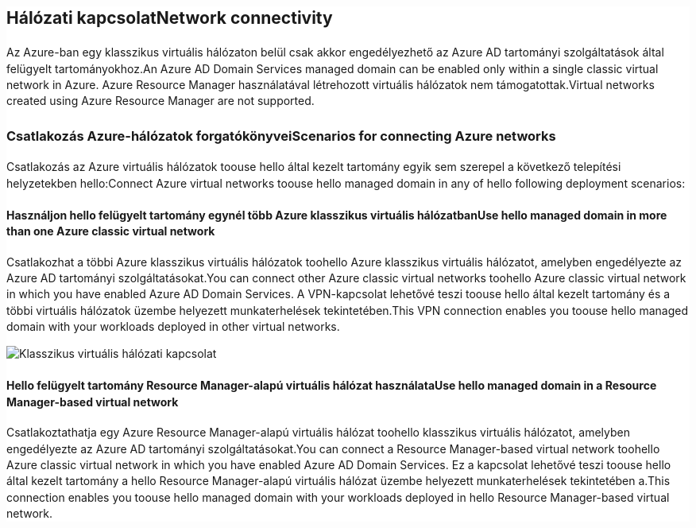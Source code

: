 
## <a name="network-connectivity"></a><span data-ttu-id="e4d84-169">Hálózati kapcsolat</span><span class="sxs-lookup"><span data-stu-id="e4d84-169">Network connectivity</span></span>
<span data-ttu-id="e4d84-170">Az Azure-ban egy klasszikus virtuális hálózaton belül csak akkor engedélyezhető az Azure AD tartományi szolgáltatások által felügyelt tartományokhoz.</span><span class="sxs-lookup"><span data-stu-id="e4d84-170">An Azure AD Domain Services managed domain can be enabled only within a single classic virtual network in Azure.</span></span> <span data-ttu-id="e4d84-171">Azure Resource Manager használatával létrehozott virtuális hálózatok nem támogatottak.</span><span class="sxs-lookup"><span data-stu-id="e4d84-171">Virtual networks created using Azure Resource Manager are not supported.</span></span>

### <a name="scenarios-for-connecting-azure-networks"></a><span data-ttu-id="e4d84-172">Csatlakozás Azure-hálózatok forgatókönyvei</span><span class="sxs-lookup"><span data-stu-id="e4d84-172">Scenarios for connecting Azure networks</span></span>
<span data-ttu-id="e4d84-173">Csatlakozás az Azure virtuális hálózatok toouse hello által kezelt tartomány egyik sem szerepel a következő telepítési helyzetekben hello:</span><span class="sxs-lookup"><span data-stu-id="e4d84-173">Connect Azure virtual networks toouse hello managed domain in any of hello following deployment scenarios:</span></span>

#### <a name="use-hello-managed-domain-in-more-than-one-azure-classic-virtual-network"></a><span data-ttu-id="e4d84-174">Használjon hello felügyelt tartomány egynél több Azure klasszikus virtuális hálózatban</span><span class="sxs-lookup"><span data-stu-id="e4d84-174">Use hello managed domain in more than one Azure classic virtual network</span></span>
<span data-ttu-id="e4d84-175">Csatlakozhat a többi Azure klasszikus virtuális hálózatok toohello Azure klasszikus virtuális hálózatot, amelyben engedélyezte az Azure AD tartományi szolgáltatásokat.</span><span class="sxs-lookup"><span data-stu-id="e4d84-175">You can connect other Azure classic virtual networks toohello Azure classic virtual network in which you have enabled Azure AD Domain Services.</span></span> <span data-ttu-id="e4d84-176">A VPN-kapcsolat lehetővé teszi toouse hello által kezelt tartomány és a többi virtuális hálózatok üzembe helyezett munkaterhelések tekintetében.</span><span class="sxs-lookup"><span data-stu-id="e4d84-176">This VPN connection enables you toouse hello managed domain with your workloads deployed in other virtual networks.</span></span>

![Klasszikus virtuális hálózati kapcsolat](./media/active-directory-domain-services-design-guide/classic-vnet-connectivity.png)

#### <a name="use-hello-managed-domain-in-a-resource-manager-based-virtual-network"></a><span data-ttu-id="e4d84-178">Hello felügyelt tartomány Resource Manager-alapú virtuális hálózat használata</span><span class="sxs-lookup"><span data-stu-id="e4d84-178">Use hello managed domain in a Resource Manager-based virtual network</span></span>
<span data-ttu-id="e4d84-179">Csatlakoztathatja egy Azure Resource Manager-alapú virtuális hálózat toohello klasszikus virtuális hálózatot, amelyben engedélyezte az Azure AD tartományi szolgáltatásokat.</span><span class="sxs-lookup"><span data-stu-id="e4d84-179">You can connect a Resource Manager-based virtual network toohello Azure classic virtual network in which you have enabled Azure AD Domain Services.</span></span> <span data-ttu-id="e4d84-180">Ez a kapcsolat lehetővé teszi toouse hello által kezelt tartomány a hello Resource Manager-alapú virtuális hálózat üzembe helyezett munkaterhelések tekintetében a.</span><span class="sxs-lookup"><span data-stu-id="e4d84-180">This connection enables you toouse hello managed domain with your workloads deployed in hello Resource Manager-based virtual network.</span></span>

